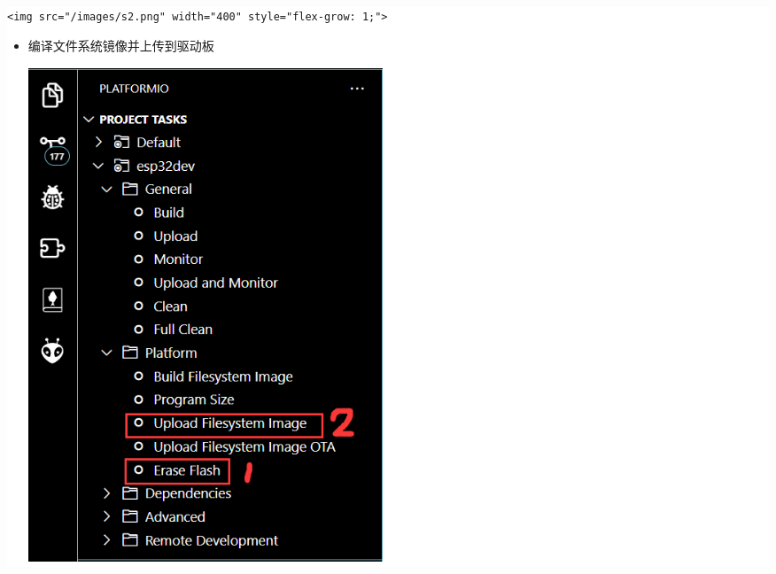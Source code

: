     <img src="/images/s2.png" width="400" style="flex-grow: 1;">
</div>


- 编译文件系统镜像并上传到驱动板

    <img src="/images/s3.png" width="400">
